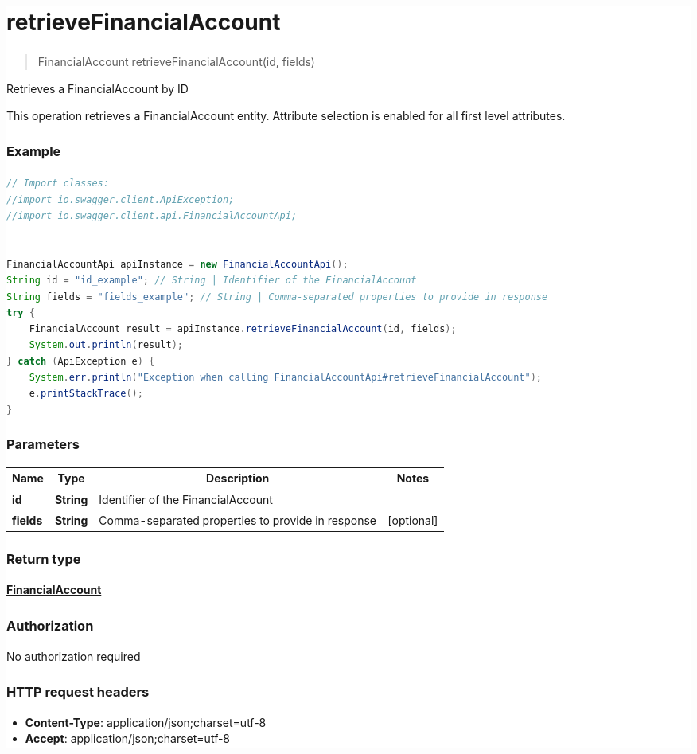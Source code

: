 <a name="retrieveFinancialAccount"></a>
# **retrieveFinancialAccount**
> FinancialAccount retrieveFinancialAccount(id, fields)

Retrieves a FinancialAccount by ID

This operation retrieves a FinancialAccount entity. Attribute selection is enabled for all first level attributes.

### Example
```java
// Import classes:
//import io.swagger.client.ApiException;
//import io.swagger.client.api.FinancialAccountApi;


FinancialAccountApi apiInstance = new FinancialAccountApi();
String id = "id_example"; // String | Identifier of the FinancialAccount
String fields = "fields_example"; // String | Comma-separated properties to provide in response
try {
    FinancialAccount result = apiInstance.retrieveFinancialAccount(id, fields);
    System.out.println(result);
} catch (ApiException e) {
    System.err.println("Exception when calling FinancialAccountApi#retrieveFinancialAccount");
    e.printStackTrace();
}
```

### Parameters

Name | Type | Description  | Notes
------------- | ------------- | ------------- | -------------
 **id** | **String**| Identifier of the FinancialAccount |
 **fields** | **String**| Comma-separated properties to provide in response | [optional]

### Return type

[**FinancialAccount**](FinancialAccount.md)

### Authorization

No authorization required

### HTTP request headers

 - **Content-Type**: application/json;charset=utf-8
 - **Accept**: application/json;charset=utf-8

